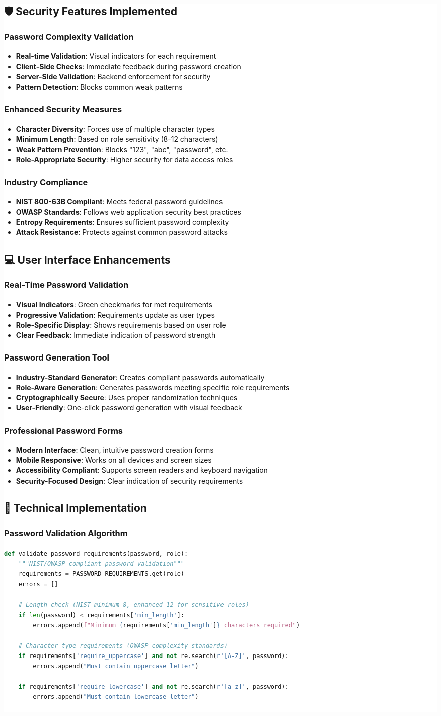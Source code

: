 ## 🛡️ **Security Features Implemented**

### **Password Complexity Validation**
- **Real-time Validation**: Visual indicators for each requirement
- **Client-Side Checks**: Immediate feedback during password creation
- **Server-Side Validation**: Backend enforcement for security
- **Pattern Detection**: Blocks common weak patterns

### **Enhanced Security Measures**
- **Character Diversity**: Forces use of multiple character types
- **Minimum Length**: Based on role sensitivity (8-12 characters)
- **Weak Pattern Prevention**: Blocks "123", "abc", "password", etc.
- **Role-Appropriate Security**: Higher security for data access roles

### **Industry Compliance**
- **NIST 800-63B Compliant**: Meets federal password guidelines
- **OWASP Standards**: Follows web application security best practices
- **Entropy Requirements**: Ensures sufficient password complexity
- **Attack Resistance**: Protects against common password attacks

## 💻 **User Interface Enhancements**

### **Real-Time Password Validation**
- **Visual Indicators**: Green checkmarks for met requirements
- **Progressive Validation**: Requirements update as user types
- **Role-Specific Display**: Shows requirements based on user role
- **Clear Feedback**: Immediate indication of password strength

### **Password Generation Tool**
- **Industry-Standard Generator**: Creates compliant passwords automatically
- **Role-Aware Generation**: Generates passwords meeting specific role requirements
- **Cryptographically Secure**: Uses proper randomization techniques
- **User-Friendly**: One-click password generation with visual feedback

### **Professional Password Forms**
- **Modern Interface**: Clean, intuitive password creation forms
- **Mobile Responsive**: Works on all devices and screen sizes
- **Accessibility Compliant**: Supports screen readers and keyboard navigation
- **Security-Focused Design**: Clear indication of security requirements

## 🔧 **Technical Implementation**

### **Password Validation Algorithm**
```python
def validate_password_requirements(password, role):
    """NIST/OWASP compliant password validation"""
    requirements = PASSWORD_REQUIREMENTS.get(role)
    errors = []
    
    # Length check (NIST minimum 8, enhanced 12 for sensitive roles)
    if len(password) < requirements['min_length']:
        errors.append(f"Minimum {requirements['min_length']} characters required")
    
    # Character type requirements (OWASP complexity standards)
    if requirements['require_uppercase'] and not re.search(r'[A-Z]', password):
        errors.append("Must contain uppercase letter")
    
    if requirements['require_lowercase'] and not re.search(r'[a-z]', password):
        errors.append("Must contain lowercase letter")
    
```